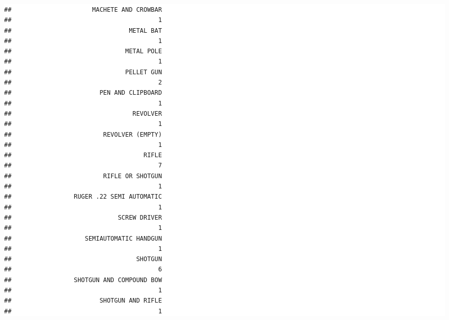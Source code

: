     ##                      MACHETE AND CROWBAR 
    ##                                        1 
    ##                                METAL BAT 
    ##                                        1 
    ##                               METAL POLE 
    ##                                        1 
    ##                               PELLET GUN 
    ##                                        2 
    ##                        PEN AND CLIPBOARD 
    ##                                        1 
    ##                                 REVOLVER 
    ##                                        1 
    ##                         REVOLVER (EMPTY) 
    ##                                        1 
    ##                                    RIFLE 
    ##                                        7 
    ##                         RIFLE OR SHOTGUN 
    ##                                        1 
    ##                 RUGER .22 SEMI AUTOMATIC 
    ##                                        1 
    ##                             SCREW DRIVER 
    ##                                        1 
    ##                    SEMIAUTOMATIC HANDGUN 
    ##                                        1 
    ##                                  SHOTGUN 
    ##                                        6 
    ##                 SHOTGUN AND COMPOUND BOW 
    ##                                        1 
    ##                        SHOTGUN AND RIFLE 
    ##                                        1 